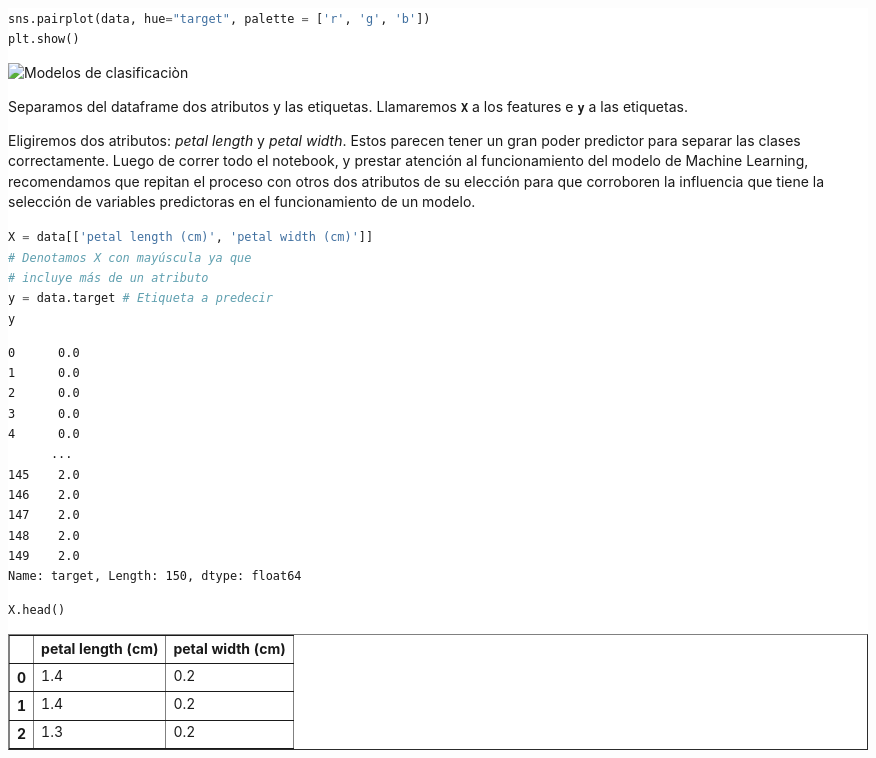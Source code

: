 ``` python
sns.pairplot(data, hue="target", palette = ['r', 'g', 'b'])
plt.show()
```

<img src="/m2/1/65fab16c6be32602bf1ef3abc59a5824cea02042.png" alt="Modelos de clasificaciòn" />

Separamos del dataframe dos atributos y las etiquetas. Llamaremos
**`X`** a los features e **`y`** a las etiquetas.

Eligiremos dos atributos: *petal length* y *petal width*. Estos parecen
tener un gran poder predictor para separar las clases correctamente.
Luego de correr todo el notebook, y prestar atención al funcionamiento
del modelo de Machine Learning, recomendamos que repitan el proceso con
otros dos atributos de su elección para que corroboren la influencia que
tiene la selección de variables predictoras en el funcionamiento de un
modelo.

``` python
X = data[['petal length (cm)', 'petal width (cm)']]  
# Denotamos X con mayúscula ya que 
# incluye más de un atributo
y = data.target # Etiqueta a predecir
y
```

    0      0.0
    1      0.0
    2      0.0
    3      0.0
    4      0.0
          ... 
    145    2.0
    146    2.0
    147    2.0
    148    2.0
    149    2.0
    Name: target, Length: 150, dtype: float64

``` python
X.head()
```

<table border="1" class="dataframe">
  <thead>
    <tr style="text-align: right;">
      <th></th>
      <th>petal length (cm)</th>
      <th>petal width (cm)</th>
    </tr>
  </thead>
  <tbody>
    <tr>
      <th>0</th>
      <td>1.4</td>
      <td>0.2</td>
    </tr>
    <tr>
      <th>1</th>
      <td>1.4</td>
      <td>0.2</td>
    </tr>
    <tr>
      <th>2</th>
      <td>1.3</td>
      <td>0.2</td>
    </tr>